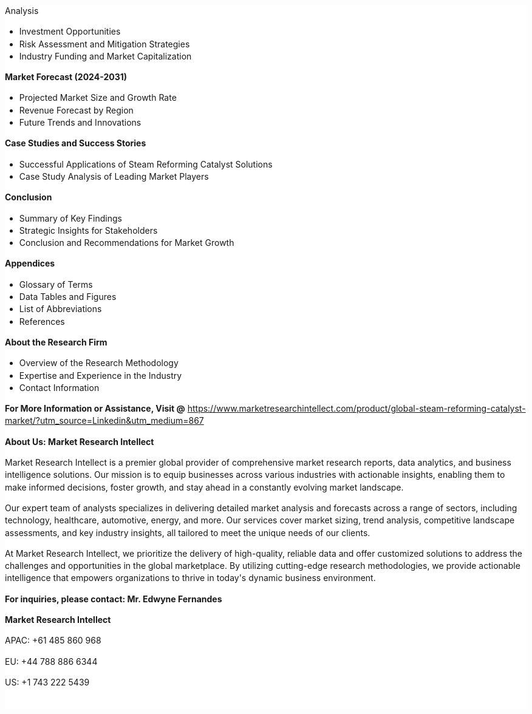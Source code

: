 Analysis</strong></p><ul><li>Investment Opportunities</li><li>Risk Assessment and Mitigation Strategies</li><li>Industry Funding and Market Capitalization</li></ul><p><strong>Market Forecast (2024-2031)</strong></p><ul><li>Projected Market Size and Growth Rate</li><li>Revenue Forecast by Region</li><li>Future Trends and Innovations</li></ul><p><strong>Case Studies and Success Stories</strong></p><ul><li>Successful Applications of Steam Reforming Catalyst Solutions</li><li>Case Study Analysis of Leading Market Players</li></ul><p><strong>Conclusion</strong></p><ul><li>Summary of Key Findings</li><li>Strategic Insights for Stakeholders</li><li>Conclusion and Recommendations for Market Growth</li></ul><p><strong>Appendices</strong></p><ul><li>Glossary of Terms</li><li>Data Tables and Figures</li><li>List of Abbreviations</li><li>References</li></ul><p><strong>About the Research Firm</strong></p><ul><li>Overview of the Research Methodology</li><li>Expertise and Experience in the Industry</li><li>Contact Information</li></ul></div><div class="article-main__content" data-test-id="publishing-text-block"><p><span class="font-[700]"><strong>For More Information or Assistance, Visit @</strong>&nbsp;<a href="https://www.marketresearchintellect.com/product/global-steam-reforming-catalyst-market/?utm_source=Linkedin&utm_medium=867">https://www.marketresearchintellect.com/product/global-steam-reforming-catalyst-market/?utm_source=Linkedin&utm_medium=867</a></span></p><p><strong>About Us: Market Research Intellect</strong></p><p>Market Research Intellect is a premier global provider of comprehensive market research reports, data analytics, and business intelligence solutions. Our mission is to equip businesses across various industries with actionable insights, enabling them to make informed decisions, foster growth, and stay ahead in a constantly evolving market landscape.</p><p>Our expert team of analysts specializes in delivering detailed market analysis and forecasts across a range of sectors, including technology, healthcare, automotive, energy, and more. Our services cover market sizing, trend analysis, competitive landscape assessments, and key industry insights, all tailored to meet the unique needs of our clients.</p><p>At Market Research Intellect, we prioritize the delivery of high-quality, reliable data and offer customized solutions to address the challenges and opportunities in the global marketplace. By utilizing cutting-edge research methodologies, we provide actionable intelligence that empowers organizations to thrive in today's dynamic business environment.</p><p><strong>For inquiries, please contact: Mr. Edwyne Fernandes</strong></p><p><strong>Market Research Intellect</strong></p><p>APAC: +61 485 860 968</p><p>EU: +44 788 886 6344</p><p>US: +1 743 222 5439</p></div><div class="article-main__content" data-test-id="publishing-text-block">&nbsp;</div>